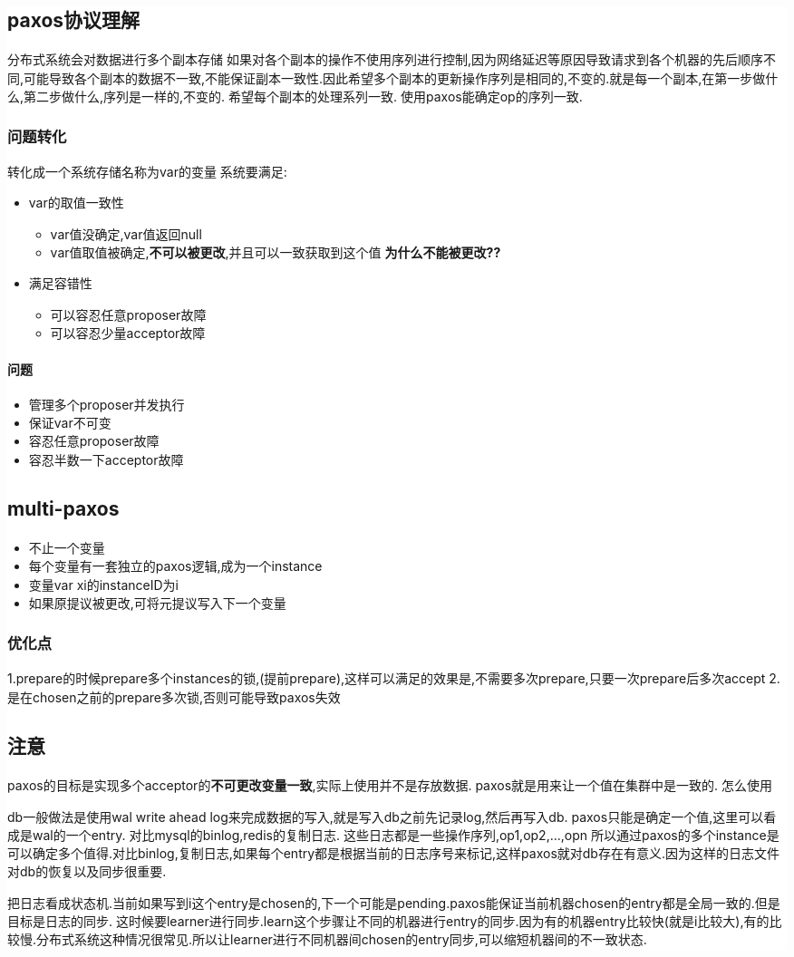 ## paxos协议理解
分布式系统会对数据进行多个副本存储
如果对各个副本的操作不使用序列进行控制,因为网络延迟等原因导致请求到各个机器的先后顺序不同,可能导致各个副本的数据不一致,不能保证副本一致性.因此希望多个副本的更新操作序列是相同的,不变的.就是每一个副本,在第一步做什么,第二步做什么,序列是一样的,不变的.
希望每个副本的处理系列一致.
使用paxos能确定op的序列一致.

### 问题转化
转化成一个系统存储名称为var的变量
系统要满足:
- var的取值一致性
    - var值没确定,var值返回null
    - var值取值被确定,**不可以被更改**,并且可以一致获取到这个值 **为什么不能被更改??**

- 满足容错性
    - 可以容忍任意proposer故障
    - 可以容忍少量acceptor故障

#### 问题
- 管理多个proposer并发执行
- 保证var不可变
- 容忍任意proposer故障
- 容忍半数一下acceptor故障



## multi-paxos
- 不止一个变量
- 每个变量有一套独立的paxos逻辑,成为一个instance
- 变量var xi的instanceID为i
- 如果原提议被更改,可将元提议写入下一个变量


### 优化点
1.prepare的时候prepare多个instances的锁,(提前prepare),这样可以满足的效果是,不需要多次prepare,只要一次prepare后多次accept
2.是在chosen之前的prepare多次锁,否则可能导致paxos失效

## 注意
paxos的目标是实现多个acceptor的**不可更改变量一致**,实际上使用并不是存放数据.
paxos就是用来让一个值在集群中是一致的.
怎么使用

db一般做法是使用wal write ahead log来完成数据的写入,就是写入db之前先记录log,然后再写入db.
paxos只能是确定一个值,这里可以看成是wal的一个entry.
对比mysql的binlog,redis的复制日志.
这些日志都是一些操作序列,op1,op2,...,opn
所以通过paxos的多个instance是可以确定多个值得.对比binlog,复制日志,如果每个entry都是根据当前的日志序号来标记,这样paxos就对db存在有意义.因为这样的日志文件对db的恢复以及同步很重要.

把日志看成状态机.当前如果写到i这个entry是chosen的,下一个可能是pending.paxos能保证当前机器chosen的entry都是全局一致的.但是目标是日志的同步.
这时候要learner进行同步.learn这个步骤让不同的机器进行entry的同步.因为有的机器entry比较快(就是i比较大),有的比较慢.分布式系统这种情况很常见.所以让learner进行不同机器间chosen的entry同步,可以缩短机器间的不一致状态.
